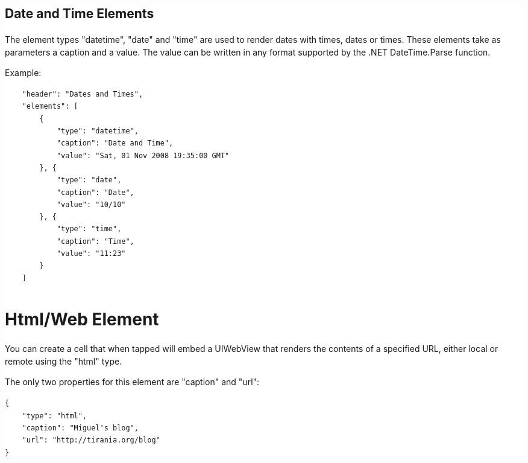 Date and Time Elements
----------------------

The element types "datetime", "date" and "time" are used to render
dates with times, dates or times.  These elements take as parameters a
caption and a value.  The value can be written in any format supported
by the .NET DateTime.Parse function.

Example:

      	"header": "Dates and Times",
      	"elements": [
       		{
       			"type": "datetime",
       			"caption": "Date and Time",
       			"value": "Sat, 01 Nov 2008 19:35:00 GMT"
       		}, {
       			"type": "date",
       			"caption": "Date",
       			"value": "10/10"
       		}, {
       			"type": "time",
       			"caption": "Time",
       			"value": "11:23"
			}       		
      	]

Html/Web Element
================

You can create a cell that when tapped will embed a UIWebView that
renders the contents of a specified URL, either local or remote using
the "html" type.

The only two properties for this element are "caption" and "url":

	{
		"type": "html",
		"caption": "Miguel's blog",
		"url": "http://tirania.org/blog" 
	}

